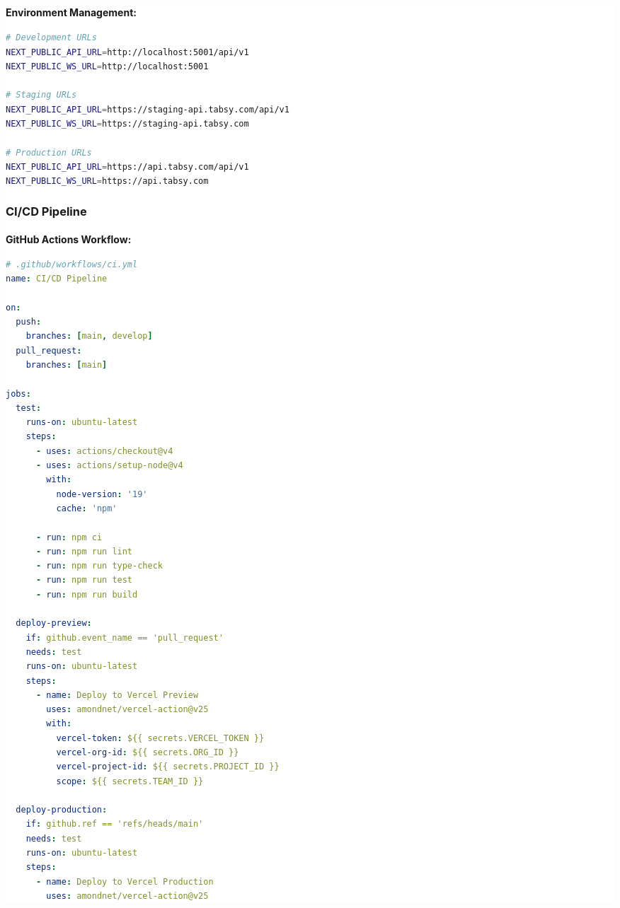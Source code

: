**Environment Management:**
```bash
# Development URLs
NEXT_PUBLIC_API_URL=http://localhost:5001/api/v1
NEXT_PUBLIC_WS_URL=http://localhost:5001

# Staging URLs  
NEXT_PUBLIC_API_URL=https://staging-api.tabsy.com/api/v1
NEXT_PUBLIC_WS_URL=https://staging-api.tabsy.com

# Production URLs
NEXT_PUBLIC_API_URL=https://api.tabsy.com/api/v1  
NEXT_PUBLIC_WS_URL=https://api.tabsy.com
```

### CI/CD Pipeline

**GitHub Actions Workflow:**
```yaml
# .github/workflows/ci.yml
name: CI/CD Pipeline

on:
  push:
    branches: [main, develop]
  pull_request:
    branches: [main]

jobs:
  test:
    runs-on: ubuntu-latest
    steps:
      - uses: actions/checkout@v4
      - uses: actions/setup-node@v4
        with:
          node-version: '19'
          cache: 'npm'
      
      - run: npm ci
      - run: npm run lint
      - run: npm run type-check
      - run: npm run test
      - run: npm run build

  deploy-preview:
    if: github.event_name == 'pull_request'
    needs: test
    runs-on: ubuntu-latest
    steps:
      - name: Deploy to Vercel Preview
        uses: amondnet/vercel-action@v25
        with:
          vercel-token: ${{ secrets.VERCEL_TOKEN }}
          vercel-org-id: ${{ secrets.ORG_ID }}
          vercel-project-id: ${{ secrets.PROJECT_ID }}
          scope: ${{ secrets.TEAM_ID }}

  deploy-production:
    if: github.ref == 'refs/heads/main'
    needs: test
    runs-on: ubuntu-latest
    steps:
      - name: Deploy to Vercel Production
        uses: amondnet/vercel-action@v25
```